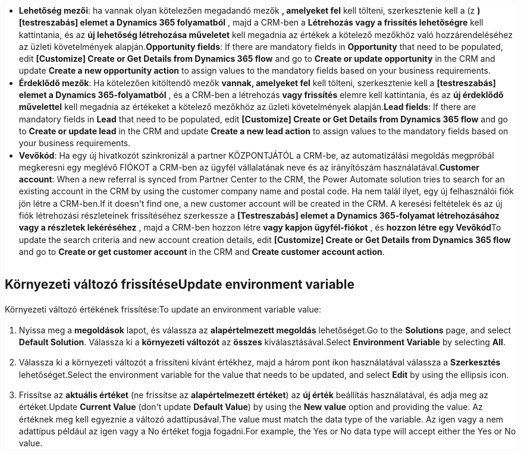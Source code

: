 - <span data-ttu-id="f19a7-243">**Lehetőség mezői**: ha vannak olyan kötelezően megadandó mezők **, amelyeket fel** kell tölteni, szerkesztenie kell a (z **) [testreszabás] elemet a Dynamics 365 folyamatból** , majd a CRM-ben a **Létrehozás vagy a frissítés lehetőségre** kell kattintania, és az **új lehetőség létrehozása műveletet** kell megadnia az értékek a kötelező mezőkhöz való hozzárendeléséhez az üzleti követelmények alapján.</span><span class="sxs-lookup"><span data-stu-id="f19a7-243">**Opportunity fields**: If there are mandatory fields in **Opportunity** that need to be populated, edit **[Customize] Create or Get Details from Dynamics 365 flow** and go to **Create or update opportunity** in the CRM and update **Create a new opportunity action** to assign values to the mandatory fields based on your business requirements.</span></span>
- <span data-ttu-id="f19a7-244">**Érdeklődő mezők**: Ha kötelezően kitöltendő mezők **vannak, amelyeket fel** kell tölteni, szerkesztenie kell a **[testreszabás] elemet a Dynamics 365-folyamatból** , és a CRM-ben a létrehozás **vagy frissítés** elemre kell kattintania, és az **új érdeklődő művelettel** kell megadnia az értékeket a kötelező mezőkhöz az üzleti követelmények alapján.</span><span class="sxs-lookup"><span data-stu-id="f19a7-244">**Lead fields**: If there are mandatory fields in **Lead** that need to be populated, edit **[Customize] Create or Get Details from Dynamics 365 flow** and go to **Create or update lead** in the CRM and update **Create a new lead action** to assign values to the mandatory fields based on your business requirements.</span></span>
- <span data-ttu-id="f19a7-245">**Vevőkód**: Ha egy új hivatkozót szinkronizál a partner KÖZPONTJÁTÓL a CRM-be, az automatizálási megoldás megpróbál megkeresni egy meglévő FIÓKOT a CRM-ben az ügyfél vállalatának neve és az irányítószám használatával.</span><span class="sxs-lookup"><span data-stu-id="f19a7-245">**Customer account**: When a new referral is synced from Partner Center to the CRM, the Power Automate solution tries to search for an existing account in the CRM by using the customer company name and postal code.</span></span> <span data-ttu-id="f19a7-246">Ha nem talál ilyet, egy új felhasználói fiók jön létre a CRM-ben.</span><span class="sxs-lookup"><span data-stu-id="f19a7-246">If it doesn't find one, a new customer account will be created in the CRM.</span></span> <span data-ttu-id="f19a7-247">A keresési feltételek és az új fiók létrehozási részleteinek frissítéséhez szerkessze a **[Testreszabás] elemet a Dynamics 365-folyamat létrehozásához vagy a részletek lekéréséhez** , majd a CRM-ben hozzon létre **vagy kapjon ügyfél-fiókot** , és **hozzon létre egy Vevőkód**</span><span class="sxs-lookup"><span data-stu-id="f19a7-247">To update the search criteria and new account creation details, edit **[Customize] Create or Get Details from Dynamics 365 flow** and go to **Create or get customer account** in the CRM and **Create customer account action**.</span></span>

## <a name="update-environment-variable"></a><span data-ttu-id="f19a7-248">Környezeti változó frissítése</span><span class="sxs-lookup"><span data-stu-id="f19a7-248">Update environment variable</span></span>

<span data-ttu-id="f19a7-249">Környezeti változó értékének frissítése:</span><span class="sxs-lookup"><span data-stu-id="f19a7-249">To update an environment variable value:</span></span>

1. <span data-ttu-id="f19a7-250">Nyissa meg a **megoldások** lapot, és válassza az **alapértelmezett megoldás** lehetőséget.</span><span class="sxs-lookup"><span data-stu-id="f19a7-250">Go to the **Solutions** page, and select **Default Solution**.</span></span> <span data-ttu-id="f19a7-251">Válassza ki a **környezeti változót** az **összes** kiválasztásával.</span><span class="sxs-lookup"><span data-stu-id="f19a7-251">Select **Environment Variable** by selecting **All**.</span></span>

1. <span data-ttu-id="f19a7-252">Válassza ki a környezeti változót a frissíteni kívánt értékhez, majd a három pont ikon használatával válassza a **Szerkesztés** lehetőséget.</span><span class="sxs-lookup"><span data-stu-id="f19a7-252">Select the environment variable for the value that needs to be updated, and select **Edit** by using the ellipsis icon.</span></span>

1. <span data-ttu-id="f19a7-253">Frissítse az **aktuális értéket** (ne frissítse az **alapértelmezett értéket**) az **új érték** beállítás használatával, és adja meg az értéket.</span><span class="sxs-lookup"><span data-stu-id="f19a7-253">Update **Current Value** (don't update **Default Value**) by using the **New value** option and providing the value.</span></span> <span data-ttu-id="f19a7-254">Az értéknek meg kell egyeznie a változó adattípusával.</span><span class="sxs-lookup"><span data-stu-id="f19a7-254">The value must match the data type of the variable.</span></span> <span data-ttu-id="f19a7-255">Az igen vagy a nem adattípus például az igen vagy a No értéket fogja fogadni.</span><span class="sxs-lookup"><span data-stu-id="f19a7-255">For example, the Yes or No data type will accept either the Yes or No value.</span></span>
